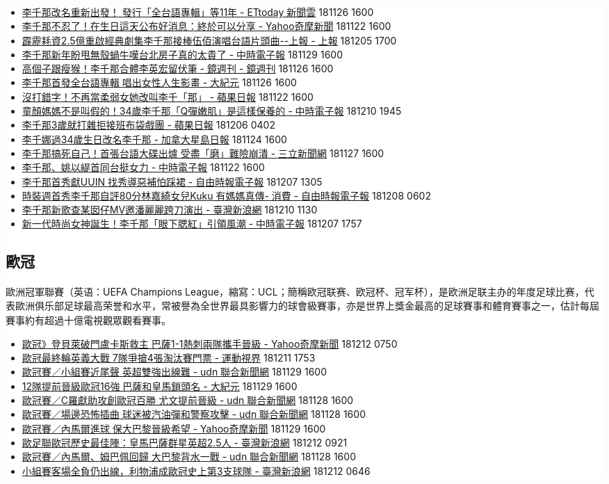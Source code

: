 - [李千那改名重新出發！ 發行「全台語專輯」等11年 - ETtoday 新聞雲](https://star.ettoday.net/news/1316237 "李千那改名重新出發！ 發行「全台語專輯」等11年 - ETtoday 新聞雲") 181126 1600
- [李千那不忍了！在生日這天公布好消息：終於可以分享 - Yahoo奇摩新聞](https://tw.news.yahoo.com/%E6%9D%8E%E5%8D%83%E9%82%A3%E4%B8%8D%E5%BF%8D%E4%BA%86-%E5%9C%A8%E7%94%9F%E6%97%A5%E9%80%99%E5%A4%A9%E5%85%AC%E5%B8%83%E5%A5%BD%E6%B6%88%E6%81%AF-%E7%B5%82%E6%96%BC%E5%8F%AF%E4%BB%A5%E5%88%86%E4%BA%AB-105028418.html "李千那不忍了！在生日這天公布好消息：終於可以分享 - Yahoo奇摩新聞") 181122 1600
- [霹靂耗資2.5億重啟經典劇集李千那接棒伍佰演唱台語片頭曲--上報 - 上報](https://www.upmedia.mg/news_info.php?SerialNo=53514 "霹靂耗資2.5億重啟經典劇集李千那接棒伍佰演唱台語片頭曲--上報 - 上報") 181205 1700
- [李千那新年盼甩無殼蝸牛嘆台北房子真的太貴了 - 中時電子報](https://www.chinatimes.com/realtimenews/20181129004740-260404 "李千那新年盼甩無殼蝸牛嘆台北房子真的太貴了 - 中時電子報") 181129 1600
- [高個子跟瘦猴！李千那合體李英宏留伏筆 - 鏡週刊 - 鏡週刊](https://www.mirrormedia.mg/story/20181126ent007 "高個子跟瘦猴！李千那合體李英宏留伏筆 - 鏡週刊 - 鏡週刊") 181126 1600
- [李千那首發全台語專輯 唱出女性人生影畫 - 大紀元](http://www.epochtimes.com/b5/18/11/26/n10874516.htm "李千那首發全台語專輯 唱出女性人生影畫 - 大紀元") 181126 1600
- [沒打錯字！不再當柔弱女她改叫李千「那」 - 蘋果日報](https://tw.appledaily.com/new/realtime/20181122/1470926/ "沒打錯字！不再當柔弱女她改叫李千「那」 - 蘋果日報") 181122 1600
- [童顏媽媽不是叫假的！34歲李千那「Q彈嫩肌」是這樣保養的 - 中時電子報](https://styletc.chinatimes.com/skincare/20181210003860-330202 "童顏媽媽不是叫假的！34歲李千那「Q彈嫩肌」是這樣保養的 - 中時電子報") 181210 1945
- [李千那3歲就打雜拒接班布袋戲團 - 蘋果日報](https://tw.appledaily.com/entertainment/daily/20181206/38198259/ "李千那3歲就打雜拒接班布袋戲團 - 蘋果日報") 181206 0402
- [李千娜過34歲生日改名李千那 - 加拿大星島日報](http://www.singtao.ca/toronto/3582168/2018-11-24/post-%E6%9D%8E%E5%8D%83%E5%A8%9C%E9%81%8E34%E6%AD%B2%E7%94%9F%E6%97%A5%E6%94%B9%E5%90%8D%E6%9D%8E%E5%8D%83%E9%82%A3/ "李千娜過34歲生日改名李千那 - 加拿大星島日報") 181124 1600
- [李千那搞死自己！首張台語大碟出爐 受盡「磨」難險崩潰 - 三立新聞網](https://www.setn.com/News.aspx?NewsID=462427 "李千那搞死自己！首張台語大碟出爐 受盡「磨」難險崩潰 - 三立新聞網") 181127 1600
- [李千那、姚以緹首同台挺女力 - 中時電子報](https://www.chinatimes.com/realtimenews/20181122004967-260404 "李千那、姚以緹首同台挺女力 - 中時電子報") 181122 1600
- [李千那首秀獻UUIN 找秀導惡補怕踩裙 - 自由時報電子報](http://ent.ltn.com.tw/news/breakingnews/2635599 "李千那首秀獻UUIN 找秀導惡補怕踩裙 - 自由時報電子報") 181207 1305
- [時裝週首秀李千那自評80分林嘉綺女兒Kuku 有媽媽真傳- 消費 - 自由時報電子報](http://news.ltn.com.tw/news/consumer/paper/1252381 "時裝週首秀李千那自評80分林嘉綺女兒Kuku 有媽媽真傳- 消費 - 自由時報電子報") 181208 0602
- [李千那新歌查某囡仔MV邀潘麗麗跨刀演出 - 臺灣新浪網](https://news.sina.com.tw/article/20181210/29181840.html "李千那新歌查某囡仔MV邀潘麗麗跨刀演出 - 臺灣新浪網") 181210 1130
- [新一代時尚女神誕生！李千那「眼下腮紅」引領風潮 - 中時電子報](https://styletc.chinatimes.com/outfit/20181207003748-330101 "新一代時尚女神誕生！李千那「眼下腮紅」引領風潮 - 中時電子報") 181207 1757

## 歐冠

歐洲冠軍聯賽（英语：UEFA Champions League，縮寫：UCL；簡稱欧冠联赛、欧冠杯、冠军杯），是欧洲足联主办的年度足球比赛，代表歐洲俱乐部足球最高荣誉和水平，常被譽為全世界最具影響力的球會級賽事，亦是世界上獎金最高的足球賽事和體育賽事之一，估計每屆賽事約有超過十億電視觀眾觀看賽事。
- [歐冠》登貝萊破門盧卡斯救主 巴薩1-1熱刺兩隊攜手晉級 - Yahoo奇摩新聞](https://tw.news.yahoo.com/%E6%AD%90%E5%86%A0-%E7%99%BB%E8%B2%9D%E8%90%8A%E7%A0%B4%E9%96%80%E7%9B%A7%E5%8D%A1%E6%96%AF%E6%95%91%E4%B8%BB-%E5%B7%B4%E8%96%A91-1%E7%86%B1%E5%88%BA%E5%85%A9%E9%9A%8A%E6%94%9C%E6%89%8B%E6%99%89%E7%B4%9A-235035221.html "歐冠》登貝萊破門盧卡斯救主 巴薩1-1熱刺兩隊攜手晉級 - Yahoo奇摩新聞") 181212 0750
- [歐冠最終輪英義大戰 7隊爭搶4張淘汰賽門票 - 運動視界](https://www.sportsv.net/articles/58202 "歐冠最終輪英義大戰 7隊爭搶4張淘汰賽門票 - 運動視界") 181211 1753
- [歐冠賽／小組賽近尾聲 英超雙強出線難 - udn 聯合新聞網](https://udn.com/news/story/7005/3508458 "歐冠賽／小組賽近尾聲 英超雙強出線難 - udn 聯合新聞網") 181129 1600
- [12隊提前晉級歐冠16強 巴薩和皇馬鎖頭名 - 大紀元](http://www.epochtimes.com/b5/18/11/29/n10880196.htm "12隊提前晉級歐冠16強 巴薩和皇馬鎖頭名 - 大紀元") 181129 1600
- [歐冠賽／C羅獻助攻創歐冠百勝 尤文提前晉級 - udn 聯合新聞網](https://udn.com/news/story/7005/3506901 "歐冠賽／C羅獻助攻創歐冠百勝 尤文提前晉級 - udn 聯合新聞網") 181128 1600
- [歐冠賽／場邊恐怖插曲 球迷被汽油彈和警察攻擊 - udn 聯合新聞網](https://udn.com/news/story/7005/3505944 "歐冠賽／場邊恐怖插曲 球迷被汽油彈和警察攻擊 - udn 聯合新聞網") 181128 1600
- [歐冠賽／內馬爾進球 保大巴黎晉級希望 - Yahoo奇摩新聞](https://tw.news.yahoo.com/%E6%AD%90%E5%86%A0%E8%B3%BD-%E5%85%A7%E9%A6%AC%E7%88%BE%E9%80%B2%E7%90%83-%E4%BF%9D%E5%A4%A7%E5%B7%B4%E9%BB%8E%E6%99%89%E7%B4%9A%E5%B8%8C%E6%9C%9B-110400605.html "歐冠賽／內馬爾進球 保大巴黎晉級希望 - Yahoo奇摩新聞") 181129 1600
- [歐足聯歐冠歷史最佳陣：皇馬巴薩群星英超2.5人 - 臺灣新浪網](https://news.sina.com.tw/article/20181212/29212806.html "歐足聯歐冠歷史最佳陣：皇馬巴薩群星英超2.5人 - 臺灣新浪網") 181212 0921
- [歐冠賽／內馬爾、姆巴佩回歸 大巴黎背水一戰 - udn 聯合新聞網](https://udn.com/news/story/7005/3506986 "歐冠賽／內馬爾、姆巴佩回歸 大巴黎背水一戰 - udn 聯合新聞網") 181128 1600
- [小組賽客場全負仍出線，利物浦成歐冠史上第3支球隊 - 臺灣新浪網](https://news.sina.com.tw/article/20181212/29211032.html "小組賽客場全負仍出線，利物浦成歐冠史上第3支球隊 - 臺灣新浪網") 181212 0646